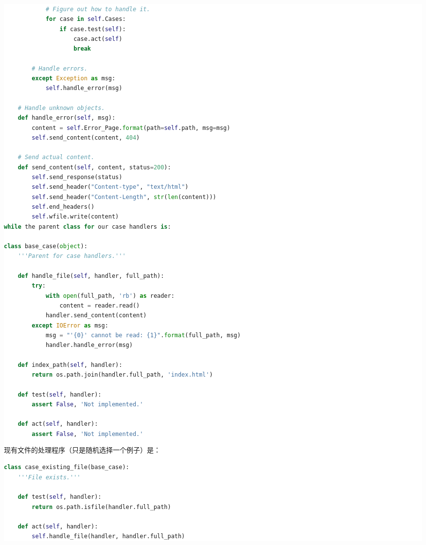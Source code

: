 ```python
            # Figure out how to handle it.
            for case in self.Cases:
                if case.test(self):
                    case.act(self)
                    break

        # Handle errors.
        except Exception as msg:
            self.handle_error(msg)

    # Handle unknown objects.
    def handle_error(self, msg):
        content = self.Error_Page.format(path=self.path, msg=msg)
        self.send_content(content, 404)

    # Send actual content.
    def send_content(self, content, status=200):
        self.send_response(status)
        self.send_header("Content-type", "text/html")
        self.send_header("Content-Length", str(len(content)))
        self.end_headers()
        self.wfile.write(content)
while the parent class for our case handlers is:

class base_case(object):
    '''Parent for case handlers.'''

    def handle_file(self, handler, full_path):
        try:
            with open(full_path, 'rb') as reader:
                content = reader.read()
            handler.send_content(content)
        except IOError as msg:
            msg = "'{0}' cannot be read: {1}".format(full_path, msg)
            handler.handle_error(msg)

    def index_path(self, handler):
        return os.path.join(handler.full_path, 'index.html')

    def test(self, handler):
        assert False, 'Not implemented.'

    def act(self, handler):
        assert False, 'Not implemented.'
```

现有文件的处理程序（只是随机选择一个例子）是：

```python
class case_existing_file(base_case):
    '''File exists.'''

    def test(self, handler):
        return os.path.isfile(handler.full_path)

    def act(self, handler):
        self.handle_file(handler, handler.full_path)
```

